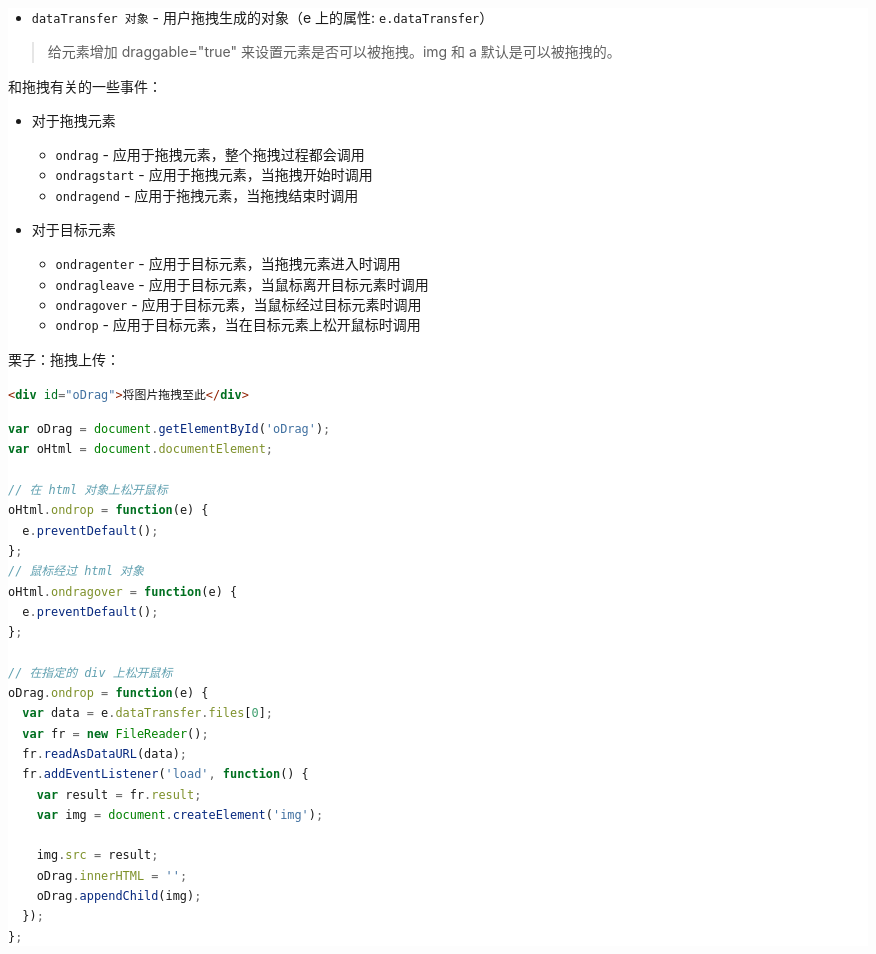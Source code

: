 - `dataTransfer 对象` - 用户拖拽生成的对象（e 上的属性: `e.dataTransfer`）

> 给元素增加 draggable="true" 来设置元素是否可以被拖拽。img 和 a 默认是可以被拖拽的。

和拖拽有关的一些事件：

- 对于拖拽元素

  - `ondrag` - 应用于拖拽元素，整个拖拽过程都会调用
  - `ondragstart` - 应用于拖拽元素，当拖拽开始时调用
  - `ondragend` - 应用于拖拽元素，当拖拽结束时调用

- 对于目标元素

  - `ondragenter` - 应用于目标元素，当拖拽元素进入时调用
  - `ondragleave` - 应用于目标元素，当鼠标离开目标元素时调用
  - `ondragover` - 应用于目标元素，当鼠标经过目标元素时调用
  - `ondrop` - 应用于目标元素，当在目标元素上松开鼠标时调用

栗子：拖拽上传：

```html
<div id="oDrag">将图片拖拽至此</div>
```

```javascript
var oDrag = document.getElementById('oDrag');
var oHtml = document.documentElement;

// 在 html 对象上松开鼠标
oHtml.ondrop = function(e) {
  e.preventDefault();
};
// 鼠标经过 html 对象
oHtml.ondragover = function(e) {
  e.preventDefault();
};

// 在指定的 div 上松开鼠标
oDrag.ondrop = function(e) {
  var data = e.dataTransfer.files[0];
  var fr = new FileReader();
  fr.readAsDataURL(data);
  fr.addEventListener('load', function() {
    var result = fr.result;
    var img = document.createElement('img');

    img.src = result;
    oDrag.innerHTML = '';
    oDrag.appendChild(img);
  });
};
```
